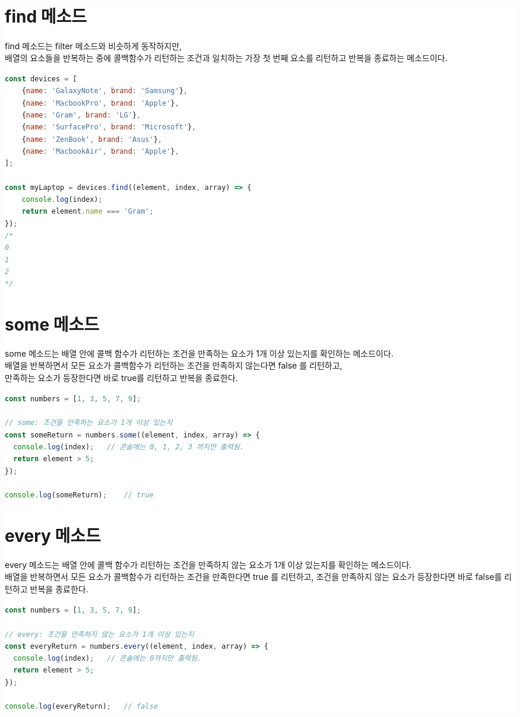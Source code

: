 # find 메소드
find 메소드는 filter 메소드와 비슷하게 동작하지만,  
배열의 요소들을 반복하는 중에 콜백함수가 리턴하는 조건과 일치하는 가장 첫 번째 요소를 리턴하고 반복을 종료하는 메소드이다.
```javascript
const devices = [
    {name: 'GalaxyNote', brand: 'Samsung'},
    {name: 'MacbookPro', brand: 'Apple'},
    {name: 'Gram', brand: 'LG'},
    {name: 'SurfacePro', brand: 'Microsoft'},
    {name: 'ZenBook', brand: 'Asus'},
    {name: 'MacbookAir', brand: 'Apple'},
];

const myLaptop = devices.find((element, index, array) => {
    console.log(index);
    return element.name === 'Gram';
});
/*
0
1
2
*/
```

# some 메소드
some 메소드는 배열 안에 콜백 함수가 리턴하는 조건을 만족하는 요소가 1개 이상 있는지를 확인하는 메소드이다.  
배열을 반복하면서 모든 요소가 콜백함수가 리턴하는 조건을 만족하지 않는다면 false 를 리턴하고,  
만족하는 요소가 등장한다면 바로 true를 리턴하고 반복을 종료한다.
```javascript
const numbers = [1, 3, 5, 7, 9];

// some: 조건을 만족하는 요소가 1개 이상 있는지
const someReturn = numbers.some((element, index, array) => {
  console.log(index);   // 콘솔에는 0, 1, 2, 3 까지만 출력됨.
  return element > 5;
});

console.log(someReturn);    // true
```

# every 메소드
every 메소드는 배열 안에 콜백 함수가 리턴하는 조건을 만족하지 않는 요소가 1개 이상 있는지를 확인하는 메소드이다.  
배열을 반복하면서 모든 요소가 콜백함수가 리턴하는 조건을 만족한다면 true 를 리턴하고, 조건을 만족하지 않는 요소가 등장한다면 바로 false를 리턴하고 반복을 종료한다.
```javascript
const numbers = [1, 3, 5, 7, 9];

// every: 조건을 만족하지 않는 요소가 1개 이상 있는지
const everyReturn = numbers.every((element, index, array) => {
  console.log(index);   // 콘솔에는 0까지만 출력됨.
  return element > 5;
});

console.log(everyReturn);   // false
```
